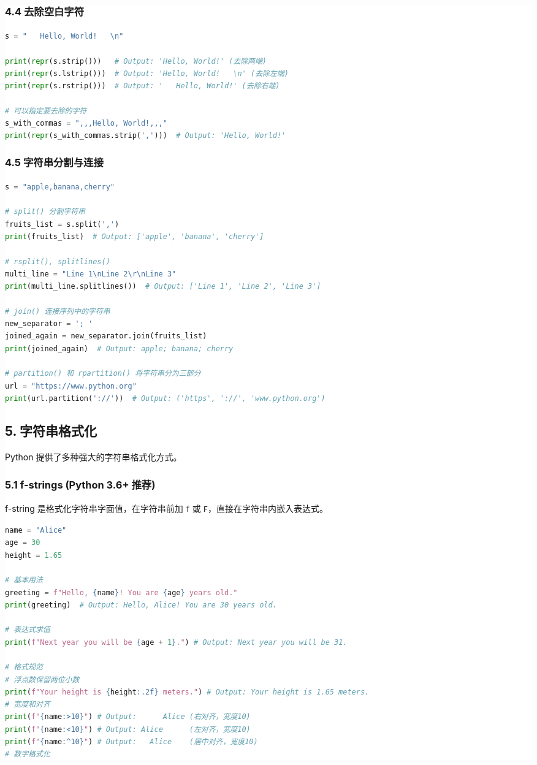 ### 4.4 去除空白字符

```python
s = "   Hello, World!   \n"

print(repr(s.strip()))   # Output: 'Hello, World!' (去除两端)
print(repr(s.lstrip()))  # Output: 'Hello, World!   \n' (去除左端)
print(repr(s.rstrip()))  # Output: '   Hello, World!' (去除右端)

# 可以指定要去除的字符
s_with_commas = ",,,Hello, World!,,,"
print(repr(s_with_commas.strip(',')))  # Output: 'Hello, World!'
```

### 4.5 字符串分割与连接

```python
s = "apple,banana,cherry"

# split() 分割字符串
fruits_list = s.split(',')
print(fruits_list)  # Output: ['apple', 'banana', 'cherry']

# rsplit(), splitlines()
multi_line = "Line 1\nLine 2\r\nLine 3"
print(multi_line.splitlines())  # Output: ['Line 1', 'Line 2', 'Line 3']

# join() 连接序列中的字符串
new_separator = '; '
joined_again = new_separator.join(fruits_list)
print(joined_again)  # Output: apple; banana; cherry

# partition() 和 rpartition() 将字符串分为三部分
url = "https://www.python.org"
print(url.partition('://'))  # Output: ('https', '://', 'www.python.org')
```

## 5. 字符串格式化

Python 提供了多种强大的字符串格式化方式。

### 5.1 f-strings (Python 3.6+ 推荐)

f-string 是格式化字符串字面值，在字符串前加 `f` 或 `F`，直接在字符串内嵌入表达式。

```python
name = "Alice"
age = 30
height = 1.65

# 基本用法
greeting = f"Hello, {name}! You are {age} years old."
print(greeting)  # Output: Hello, Alice! You are 30 years old.

# 表达式求值
print(f"Next year you will be {age + 1}.") # Output: Next year you will be 31.

# 格式规范
# 浮点数保留两位小数
print(f"Your height is {height:.2f} meters.") # Output: Your height is 1.65 meters.
# 宽度和对齐
print(f"{name:>10}") # Output:      Alice (右对齐，宽度10)
print(f"{name:<10}") # Output: Alice      (左对齐，宽度10)
print(f"{name:^10}") # Output:   Alice    (居中对齐，宽度10)
# 数字格式化
```